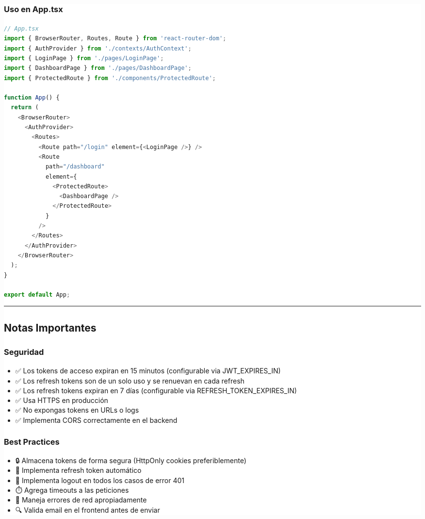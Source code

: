 ### Uso en App.tsx

```typescript
// App.tsx
import { BrowserRouter, Routes, Route } from 'react-router-dom';
import { AuthProvider } from './contexts/AuthContext';
import { LoginPage } from './pages/LoginPage';
import { DashboardPage } from './pages/DashboardPage';
import { ProtectedRoute } from './components/ProtectedRoute';

function App() {
  return (
    <BrowserRouter>
      <AuthProvider>
        <Routes>
          <Route path="/login" element={<LoginPage />} />
          <Route
            path="/dashboard"
            element={
              <ProtectedRoute>
                <DashboardPage />
              </ProtectedRoute>
            }
          />
        </Routes>
      </AuthProvider>
    </BrowserRouter>
  );
}

export default App;
```

---

## Notas Importantes

### Seguridad
- ✅ Los tokens de acceso expiran en 15 minutos (configurable via JWT_EXPIRES_IN)
- ✅ Los refresh tokens son de un solo uso y se renuevan en cada refresh
- ✅ Los refresh tokens expiran en 7 días (configurable via REFRESH_TOKEN_EXPIRES_IN)
- ✅ Usa HTTPS en producción
- ✅ No expongas tokens en URLs o logs
- ✅ Implementa CORS correctamente en el backend

### Best Practices
- 🔒 Almacena tokens de forma segura (HttpOnly cookies preferiblemente)
- 🔄 Implementa refresh token automático
- 🚪 Implementa logout en todos los casos de error 401
- ⏱️ Agrega timeouts a las peticiones
- 📝 Maneja errores de red apropiadamente
- 🔍 Valida email en el frontend antes de enviar
